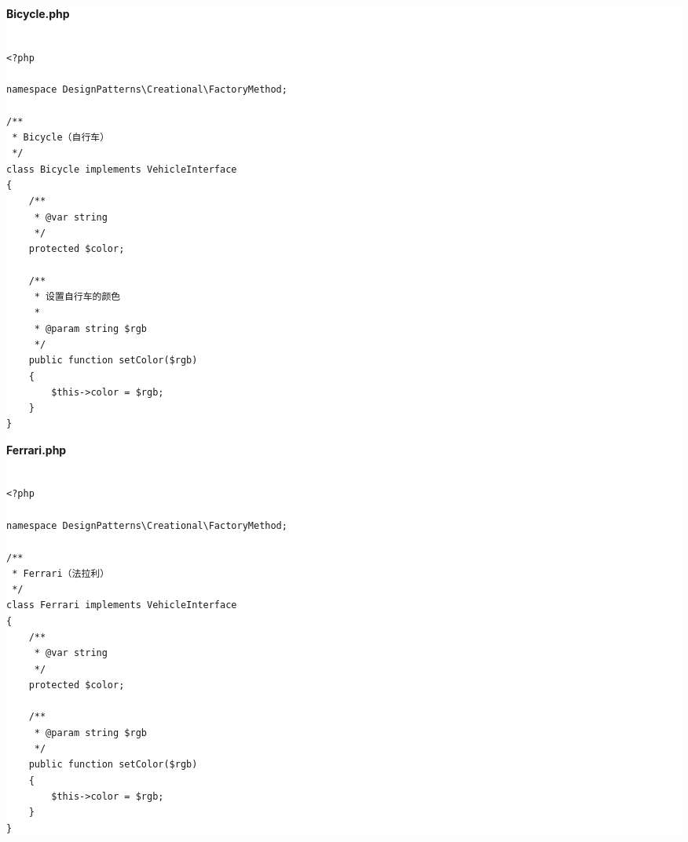 **Bicycle.php**

<pre><code>
&lt;?php

namespace DesignPatterns\Creational\FactoryMethod;

/**
 * Bicycle（自行车）
 */
class Bicycle implements VehicleInterface
{
    /**
     * @var string
     */
    protected $color;

    /**
     * 设置自行车的颜色
     *
     * @param string $rgb
     */
    public function setColor($rgb)
    {
        $this->color = $rgb;
    }
}
</code></pre>

**Ferrari.php**

<pre><code>
&lt;?php

namespace DesignPatterns\Creational\FactoryMethod;

/**
 * Ferrari（法拉利）
 */
class Ferrari implements VehicleInterface
{
    /**
     * @var string
     */
    protected $color;

    /**
     * @param string $rgb
     */
    public function setColor($rgb)
    {
        $this->color = $rgb;
    }
}
</code></pre>
